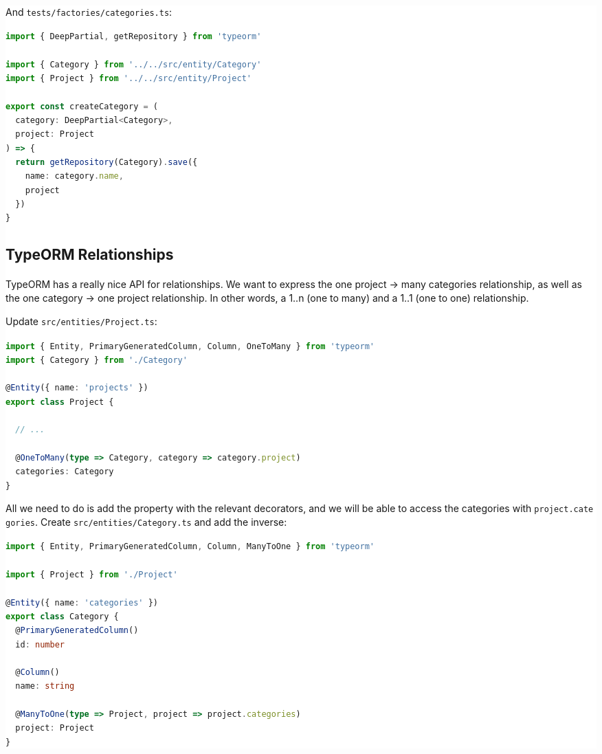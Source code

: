 And `tests/factories/categories.ts`:

```ts
import { DeepPartial, getRepository } from 'typeorm'

import { Category } from '../../src/entity/Category'
import { Project } from '../../src/entity/Project'

export const createCategory = (
  category: DeepPartial<Category>,
  project: Project
) => {
  return getRepository(Category).save({
    name: category.name,
    project
  })
}
```

## TypeORM Relationships

TypeORM has a really nice API for relationships. We want to express the one project -> many categories relationship, as well as the one category -> one project relationship. In other words, a 1..n (one to many) and a 1..1 (one to one) relationship.

Update `src/entities/Project.ts`:

```ts
import { Entity, PrimaryGeneratedColumn, Column, OneToMany } from 'typeorm'
import { Category } from './Category'

@Entity({ name: 'projects' })
export class Project {

  // ...

  @OneToMany(type => Category, category => category.project)
  categories: Category
}
```

All we need to do is add the property with the relevant decorators, and we will be able to access the categories with `project.categories`. Create `src/entities/Category.ts` and add the inverse:

```ts
import { Entity, PrimaryGeneratedColumn, Column, ManyToOne } from 'typeorm'

import { Project } from './Project'

@Entity({ name: 'categories' })
export class Category {
  @PrimaryGeneratedColumn()
  id: number

  @Column()
  name: string

  @ManyToOne(type => Project, project => project.categories)
  project: Project
}
```
